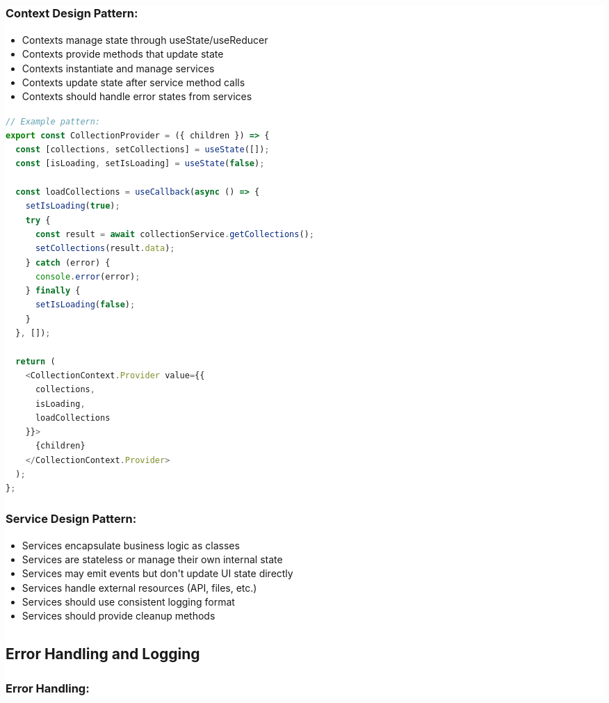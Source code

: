 ### Context Design Pattern:

- Contexts manage state through useState/useReducer
- Contexts provide methods that update state
- Contexts instantiate and manage services
- Contexts update state after service method calls
- Contexts should handle error states from services

```javascript
// Example pattern:
export const CollectionProvider = ({ children }) => {
  const [collections, setCollections] = useState([]);
  const [isLoading, setIsLoading] = useState(false);
  
  const loadCollections = useCallback(async () => {
    setIsLoading(true);
    try {
      const result = await collectionService.getCollections();
      setCollections(result.data);
    } catch (error) {
      console.error(error);
    } finally {
      setIsLoading(false);
    }
  }, []);
  
  return (
    <CollectionContext.Provider value={{ 
      collections, 
      isLoading, 
      loadCollections 
    }}>
      {children}
    </CollectionContext.Provider>
  );
};
```

### Service Design Pattern:

- Services encapsulate business logic as classes
- Services are stateless or manage their own internal state
- Services may emit events but don't update UI state directly
- Services handle external resources (API, files, etc.)
- Services should use consistent logging format
- Services should provide cleanup methods

## Error Handling and Logging

### Error Handling:
